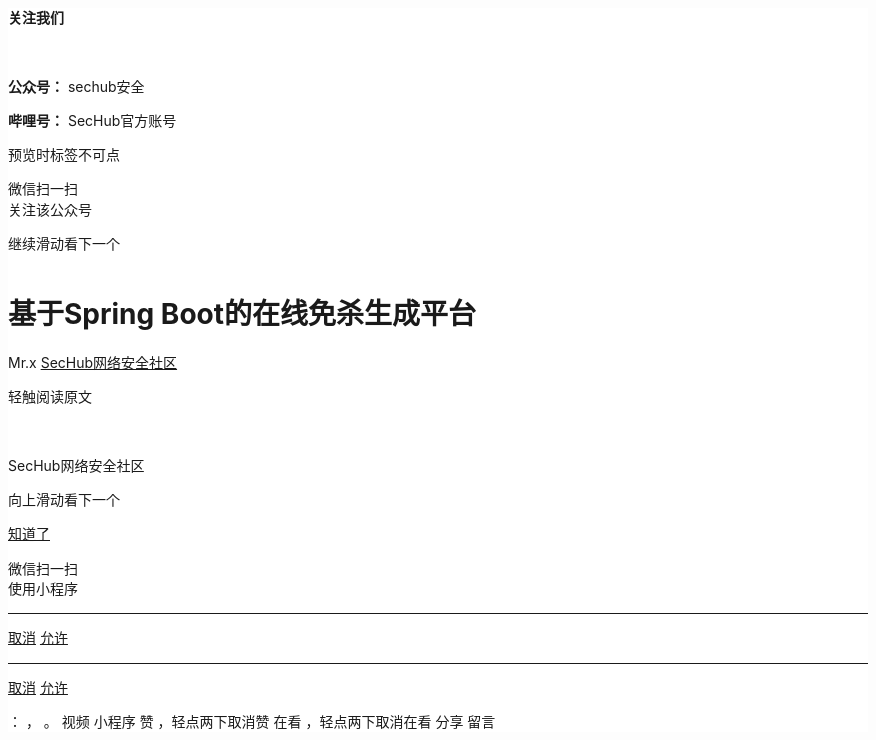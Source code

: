  **关注我们**

![]()![]()![]()

 **公众号：** sechub安全

 **哔哩号：** SecHub官方账号

  

预览时标签不可点

微信扫一扫  
关注该公众号

继续滑动看下一个

# 基于Spring Boot的在线免杀生成平台

Mr.x  [ SecHub网络安全社区 ](javascript:void\(0\);)

轻触阅读原文

![]()

SecHub网络安全社区

向上滑动看下一个

[知道了](javascript:;)

微信扫一扫  
使用小程序

****

[取消](javascript:void\(0\);) [允许](javascript:void\(0\);)

****

[取消](javascript:void\(0\);) [允许](javascript:void\(0\);)

： ， 。   视频 小程序 赞 ，轻点两下取消赞 在看 ，轻点两下取消在看 分享 留言

